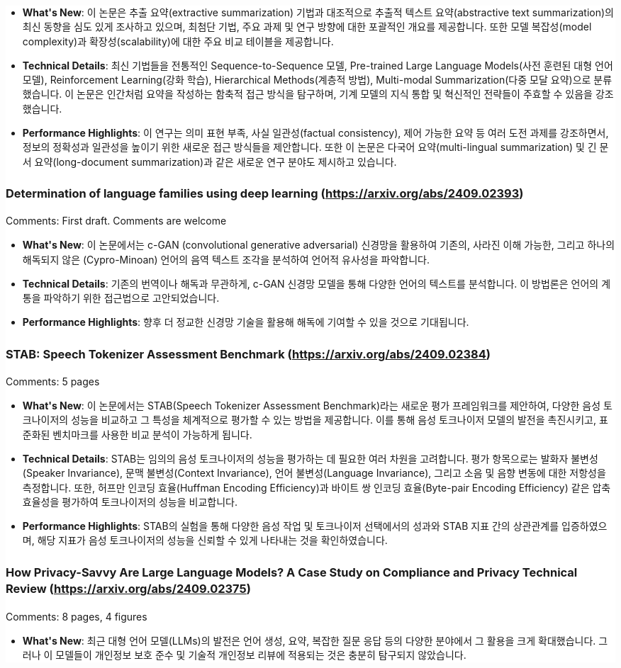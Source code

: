 - **What's New**: 이 논문은 추출 요약(extractive summarization) 기법과 대조적으로 추출적 텍스트 요약(abstractive text summarization)의 최신 동향을 심도 있게 조사하고 있으며, 최첨단 기법, 주요 과제 및 연구 방향에 대한 포괄적인 개요를 제공합니다. 또한 모델 복잡성(model complexity)과 확장성(scalability)에 대한 주요 비교 테이블을 제공합니다.

- **Technical Details**: 최신 기법들을 전통적인 Sequence-to-Sequence 모델, Pre-trained Large Language Models(사전 훈련된 대형 언어 모델), Reinforcement Learning(강화 학습), Hierarchical Methods(계층적 방법), Multi-modal Summarization(다중 모달 요약)으로 분류했습니다. 이 논문은 인간처럼 요약을 작성하는 함축적 접근 방식을 탐구하며, 기계 모델의 지식 통합 및 혁신적인 전략들이 주효할 수 있음을 강조했습니다.

- **Performance Highlights**: 이 연구는 의미 표현 부족, 사실 일관성(factual consistency), 제어 가능한 요약 등 여러 도전 과제를 강조하면서, 정보의 정확성과 일관성을 높이기 위한 새로운 접근 방식들을 제안합니다. 또한 이 논문은 다국어 요약(multi-lingual summarization) 및 긴 문서 요약(long-document summarization)과 같은 새로운 연구 분야도 제시하고 있습니다.



### Determination of language families using deep learning (https://arxiv.org/abs/2409.02393)
Comments:
          First draft. Comments are welcome

- **What's New**: 이 논문에서는 c-GAN (convolutional generative adversarial) 신경망을 활용하여 기존의, 사라진 이해 가능한, 그리고 하나의 해독되지 않은 (Cypro-Minoan) 언어의 음역 텍스트 조각을 분석하여 언어적 유사성을 파악합니다.

- **Technical Details**: 기존의 번역이나 해독과 무관하게, c-GAN 신경망 모델을 통해 다양한 언어의 텍스트를 분석합니다. 이 방법론은 언어의 계통을 파악하기 위한 접근법으로 고안되었습니다.

- **Performance Highlights**: 향후 더 정교한 신경망 기술을 활용해 해독에 기여할 수 있을 것으로 기대됩니다.



### STAB: Speech Tokenizer Assessment Benchmark (https://arxiv.org/abs/2409.02384)
Comments:
          5 pages

- **What's New**: 이 논문에서는 STAB(Speech Tokenizer Assessment Benchmark)라는 새로운 평가 프레임워크를 제안하여, 다양한 음성 토크나이저의 성능을 비교하고 그 특성을 체계적으로 평가할 수 있는 방법을 제공합니다. 이를 통해 음성 토크나이저 모델의 발전을 촉진시키고, 표준화된 벤치마크를 사용한 비교 분석이 가능하게 됩니다.

- **Technical Details**: STAB는 임의의 음성 토크나이저의 성능을 평가하는 데 필요한 여러 차원을 고려합니다. 평가 항목으로는 발화자 불변성(Speaker Invariance), 문맥 불변성(Context Invariance), 언어 불변성(Language Invariance), 그리고 소음 및 음향 변동에 대한 저항성을 측정합니다. 또한, 허프만 인코딩 효율(Huffman Encoding Efficiency)과 바이트 쌍 인코딩 효율(Byte-pair Encoding Efficiency) 같은 압축 효율성을 평가하여 토크나이저의 성능을 비교합니다.

- **Performance Highlights**: STAB의 실험을 통해 다양한 음성 작업 및 토크나이저 선택에서의 성과와 STAB 지표 간의 상관관계를 입증하였으며, 해당 지표가 음성 토크나이저의 성능을 신뢰할 수 있게 나타내는 것을 확인하였습니다.



### How Privacy-Savvy Are Large Language Models? A Case Study on Compliance and Privacy Technical Review (https://arxiv.org/abs/2409.02375)
Comments:
          8 pages, 4 figures

- **What's New**: 최근 대형 언어 모델(LLMs)의 발전은 언어 생성, 요약, 복잡한 질문 응답 등의 다양한 분야에서 그 활용을 크게 확대했습니다. 그러나 이 모델들이 개인정보 보호 준수 및 기술적 개인정보 리뷰에 적용되는 것은 충분히 탐구되지 않았습니다.
